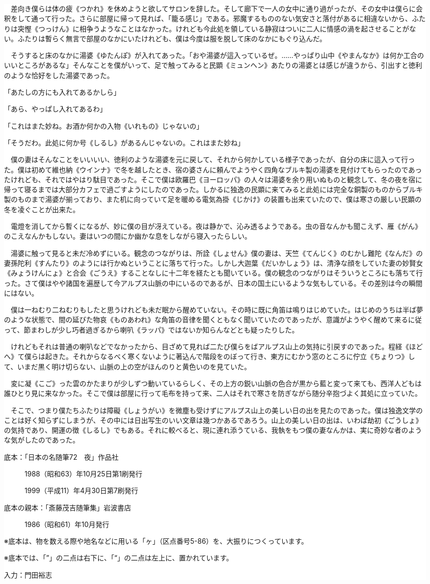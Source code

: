 　差向き僕らは体の疲《つかれ》を休めようと欲してサロンを辞した。そして廊下で一人の女中に通り過がったが、その女中は僕らに会釈をして通って行った。さらに部屋に帰って見れば、「籠る感じ」である。邪魔するもののない気安さと落付があるに相違ないから、ふたりは突慳《つっけん》に相争うようなことはなかった。けれども今此処を領している静寂はついに二人に情感の渦を起させることがない。ふたりは暫らく無言で部屋のなかにいたけれども、僕は今度は服を脱して床のなかにもぐり込んだ。

　そうすると床のなかに湯婆《ゆたんぽ》が入れてあった。「おや湯婆が這入っているぜ。……やっぱり山中《やまんなか》は何か工合のいいところがあるな」そんなことを僕がいって、足で触ってみると民顕《ミュンヘン》あたりの湯婆とは感じが違うから、引出すと徳利のような恰好をした湯婆であった。

「あたしの方にも入れてあるかしら」

「あら、やっぱし入れてあるわ」

「これはまた妙ね。お酒か何かの入物《いれもの》じゃないの」

「そうだわ。此処に何か号《しるし》があるんじゃないの。これはまた妙ね」

　僕の妻はそんなことをいいいい、徳利のような湯婆を元に戻して、それから何かしている様子であったが、自分の床に這入って行った。僕は初めて維也納《ウインナ》で冬を越したとき、宿の婆さんに頼んでようやく四角なブルキ製の湯婆を見付けてもらったのであったけれども、それではやはり駄目であった。そこで僕は欧羅巴《ヨーロッパ》の人々は湯婆を余り用いぬものと観念して、冬の夜を宿に帰って寝るまでは大部分カフェで過ごすようにしたのであった。しかるに独逸の民顕に来てみると此処には完全な銅製のものからブルキ製のものまで湯婆が揃っており、また机に向っていて足を暖める電気為掛《じかけ》の装置も出来ていたので、僕は寒さの厳しい民顕の冬を凌ぐことが出来た。

　電燈を消してから暫くになるが、妙に僕の目が冴えている。夜は静かで、沁み透るようである。虫の音なんかも聞こえず、雁《がん》のこえなんかもしない。妻はいつの間にか幽かな息をしながら寝入ったらしい。

　湯婆に触って見ると未だ冷めずにいる。観念のつながりは、所詮《しょせん》僕の妻は、天竺《てんじく》のむかし難陀《なんだ》の妻孫陀利《すんたり》のようには行かぬということに落ちて行った。しかし大迦葉《だいかしょう》は、清浄な顔をしていた妻の妙賢女《みょうけんにょ》と合会《ごうえ》することなしに十二年を経たとも聞いている。僕の観念のつながりはそういうところにも落ちて行った。さて僕はやや諸国を遍歴して今アルプス山脈の中にいるのであるが、日本の国土にいるような気もしている。その差別は今の瞬間にはない。

　僕は一ねむり二ねむりもしたと思うけれども未だ眠から醒めていない。その時に既に角笛は鳴りはじめていた。はじめのうちは半ば夢のような状態で、間の延びた物哀《ものあわれ》な角笛の音律を聞くともなく聞いていたのであったが、意識がようやく醒めて来るに従って、節まわしが少し巧者過ぎるから喇叭《ラッパ》ではないか知らんなどとも疑ったりした。

　けれどもそれは普通の喇叭などでなかったから、目ざめて見れば二たび僕らをばアルプス山上の気持に引戻すのであった。程経《ほどへ》て僕らは起きた。それからなるべく寒くないように著込んで階段をのぼって行き、東方にむかう窓のところに佇立《ちょりつ》して、いまだ黒く明け切らない、山脈の上の空がほんのりと黄色いのを見ていた。

　変に凝《こご》った雲のかたまりが少しずつ動いているらしく、その上方の鋭い山脈の色合が黒から藍と変って来ても、西洋人どもは誰ひとり見に来なかった。そこで僕は部屋に行って毛布を持って来、二人はそれで寒さを防ぎながら随分辛抱づよく其処に立っていた。

　そこで、つまり僕たちふたりは障礙《しょうがい》を微塵も受けずにアルプス山上の美しい日の出を見たのであった。僕は独逸文学のことは好く知らずにしまうが、その中には日出写生のいい文章は幾つかあるであろう。山上の美しい日の出は、いわば劫初《ごうしょ》の気持であり、開運の徴《しるし》でもある。それに較べると、現に連れ添うている、我執をもつ僕の妻なんかは、実に奇妙な者のような気がしたのであった。













底本：「日本の名随筆72　夜」作品社

　　　1988（昭和63）年10月25日第1刷発行

　　　1999（平成11）年4月30日第7刷発行

底本の親本：「斎藤茂吉随筆集」岩波書店

　　　1986（昭和61）年10月発行

※底本は、物を数える際や地名などに用いる「ヶ」（区点番号5-86）を、大振りにつくっています。

※底本では、「”」の二点は右下に、「“」の二点は左上に、置かれています。

入力：門田裕志
